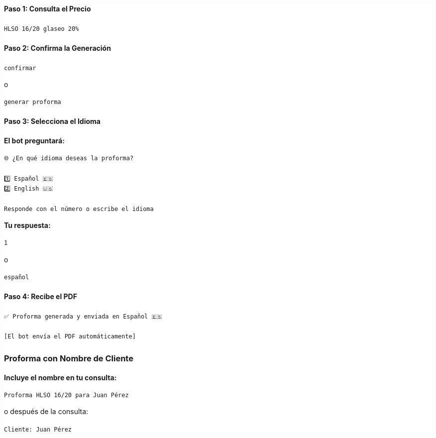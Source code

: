 #### Paso 1: Consulta el Precio

```
HLSO 16/20 glaseo 20%
```

#### Paso 2: Confirma la Generación

```
confirmar
```

o

```
generar proforma
```

#### Paso 3: Selecciona el Idioma

**El bot preguntará:**
```
🌐 ¿En qué idioma deseas la proforma?

1️⃣ Español 🇪🇸
2️⃣ English 🇺🇸

Responde con el número o escribe el idioma
```

**Tu respuesta:**
```
1
```
o
```
español
```

#### Paso 4: Recibe el PDF

```
✅ Proforma generada y enviada en Español 🇪🇸

[El bot envía el PDF automáticamente]
```

### Proforma con Nombre de Cliente

**Incluye el nombre en tu consulta:**
```
Proforma HLSO 16/20 para Juan Pérez
```

o después de la consulta:
```
Cliente: Juan Pérez
```
